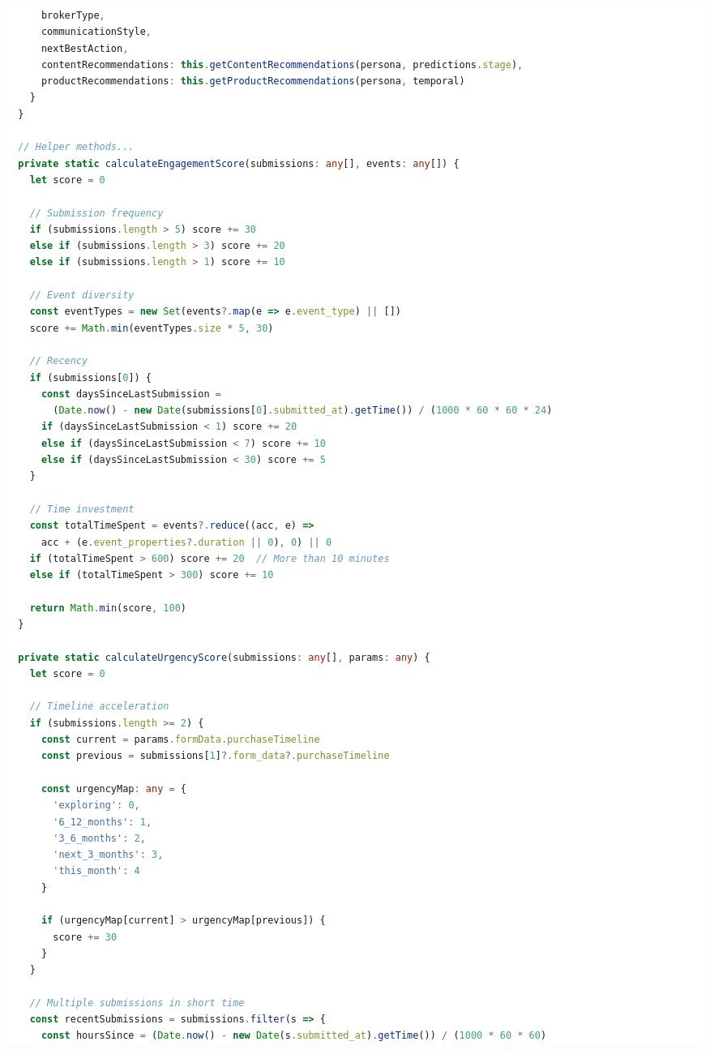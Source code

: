 ```typescript
      brokerType,
      communicationStyle,
      nextBestAction,
      contentRecommendations: this.getContentRecommendations(persona, predictions.stage),
      productRecommendations: this.getProductRecommendations(persona, temporal)
    }
  }

  // Helper methods...
  private static calculateEngagementScore(submissions: any[], events: any[]) {
    let score = 0

    // Submission frequency
    if (submissions.length > 5) score += 30
    else if (submissions.length > 3) score += 20
    else if (submissions.length > 1) score += 10

    // Event diversity
    const eventTypes = new Set(events?.map(e => e.event_type) || [])
    score += Math.min(eventTypes.size * 5, 30)

    // Recency
    if (submissions[0]) {
      const daysSinceLastSubmission =
        (Date.now() - new Date(submissions[0].submitted_at).getTime()) / (1000 * 60 * 60 * 24)
      if (daysSinceLastSubmission < 1) score += 20
      else if (daysSinceLastSubmission < 7) score += 10
      else if (daysSinceLastSubmission < 30) score += 5
    }

    // Time investment
    const totalTimeSpent = events?.reduce((acc, e) =>
      acc + (e.event_properties?.duration || 0), 0) || 0
    if (totalTimeSpent > 600) score += 20  // More than 10 minutes
    else if (totalTimeSpent > 300) score += 10

    return Math.min(score, 100)
  }

  private static calculateUrgencyScore(submissions: any[], params: any) {
    let score = 0

    // Timeline acceleration
    if (submissions.length >= 2) {
      const current = params.formData.purchaseTimeline
      const previous = submissions[1]?.form_data?.purchaseTimeline

      const urgencyMap: any = {
        'exploring': 0,
        '6_12_months': 1,
        '3_6_months': 2,
        'next_3_months': 3,
        'this_month': 4
      }

      if (urgencyMap[current] > urgencyMap[previous]) {
        score += 30
      }
    }

    // Multiple submissions in short time
    const recentSubmissions = submissions.filter(s => {
      const hoursSince = (Date.now() - new Date(s.submitted_at).getTime()) / (1000 * 60 * 60)
```